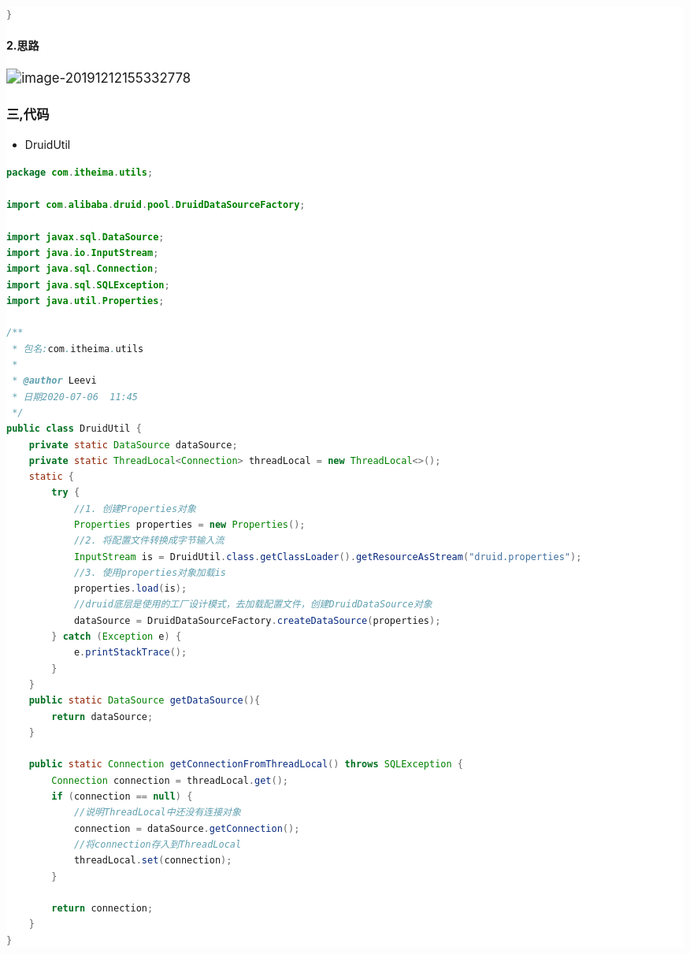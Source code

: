 ```java
}
```

#### 2.思路

<img src="img/transferv4.jpg" alt="image-20191212155332778" style="zoom:120%;" />

### 三,代码

+ DruidUtil

```java
package com.itheima.utils;

import com.alibaba.druid.pool.DruidDataSourceFactory;

import javax.sql.DataSource;
import java.io.InputStream;
import java.sql.Connection;
import java.sql.SQLException;
import java.util.Properties;

/**
 * 包名:com.itheima.utils
 *
 * @author Leevi
 * 日期2020-07-06  11:45
 */
public class DruidUtil {
    private static DataSource dataSource;
    private static ThreadLocal<Connection> threadLocal = new ThreadLocal<>();
    static {
        try {
            //1. 创建Properties对象
            Properties properties = new Properties();
            //2. 将配置文件转换成字节输入流
            InputStream is = DruidUtil.class.getClassLoader().getResourceAsStream("druid.properties");
            //3. 使用properties对象加载is
            properties.load(is);
            //druid底层是使用的工厂设计模式，去加载配置文件，创建DruidDataSource对象
            dataSource = DruidDataSourceFactory.createDataSource(properties);
        } catch (Exception e) {
            e.printStackTrace();
        }
    }
    public static DataSource getDataSource(){
        return dataSource;
    }

    public static Connection getConnectionFromThreadLocal() throws SQLException {
        Connection connection = threadLocal.get();
        if (connection == null) {
            //说明ThreadLocal中还没有连接对象
            connection = dataSource.getConnection();
            //将connection存入到ThreadLocal
            threadLocal.set(connection);
        }

        return connection;
    }
}
```
